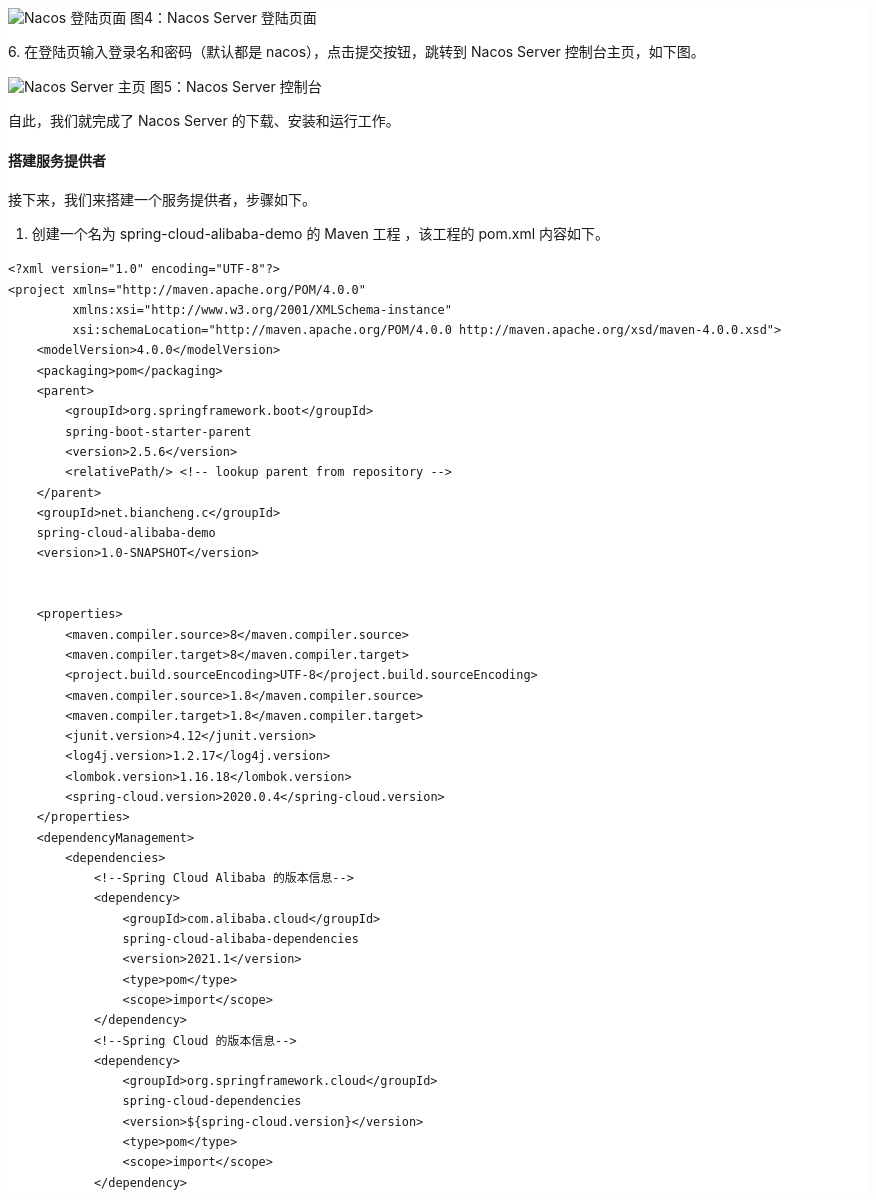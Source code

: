 ![Nacos 登陆页面](https://java-tutorial.oss-cn-shanghai.aliyuncs.com/1022562045-3.png)
图4：Nacos Server 登陆页面

6\. 在登陆页输入登录名和密码（默认都是 nacos），点击提交按钮，跳转到 Nacos Server 控制台主页，如下图。

![Nacos Server 主页](https://java-tutorial.oss-cn-shanghai.aliyuncs.com/10225633C-4.png)
图5：Nacos Server 控制台

自此，我们就完成了 Nacos Server 的下载、安装和运行工作。

#### 搭建服务提供者

接下来，我们来搭建一个服务提供者，步骤如下。

1. 创建一个名为 spring-cloud-alibaba-demo 的 Maven 工程 ，该工程的 pom.xml 内容如下。




````
<?xml version="1.0" encoding="UTF-8"?>
<project xmlns="http://maven.apache.org/POM/4.0.0"
         xmlns:xsi="http://www.w3.org/2001/XMLSchema-instance"
         xsi:schemaLocation="http://maven.apache.org/POM/4.0.0 http://maven.apache.org/xsd/maven-4.0.0.xsd">
    <modelVersion>4.0.0</modelVersion>
    <packaging>pom</packaging>
    <parent>
        <groupId>org.springframework.boot</groupId>
        spring-boot-starter-parent
        <version>2.5.6</version>
        <relativePath/> <!-- lookup parent from repository -->
    </parent>
    <groupId>net.biancheng.c</groupId>
    spring-cloud-alibaba-demo
    <version>1.0-SNAPSHOT</version>


    <properties>
        <maven.compiler.source>8</maven.compiler.source>
        <maven.compiler.target>8</maven.compiler.target>
        <project.build.sourceEncoding>UTF-8</project.build.sourceEncoding>
        <maven.compiler.source>1.8</maven.compiler.source>
        <maven.compiler.target>1.8</maven.compiler.target>
        <junit.version>4.12</junit.version>
        <log4j.version>1.2.17</log4j.version>
        <lombok.version>1.16.18</lombok.version>
        <spring-cloud.version>2020.0.4</spring-cloud.version>
    </properties>
    <dependencyManagement>
        <dependencies>
            <!--Spring Cloud Alibaba 的版本信息-->
            <dependency>
                <groupId>com.alibaba.cloud</groupId>
                spring-cloud-alibaba-dependencies
                <version>2021.1</version>
                <type>pom</type>
                <scope>import</scope>
            </dependency>
            <!--Spring Cloud 的版本信息-->
            <dependency>
                <groupId>org.springframework.cloud</groupId>
                spring-cloud-dependencies
                <version>${spring-cloud.version}</version>
                <type>pom</type>
                <scope>import</scope>
            </dependency>
````